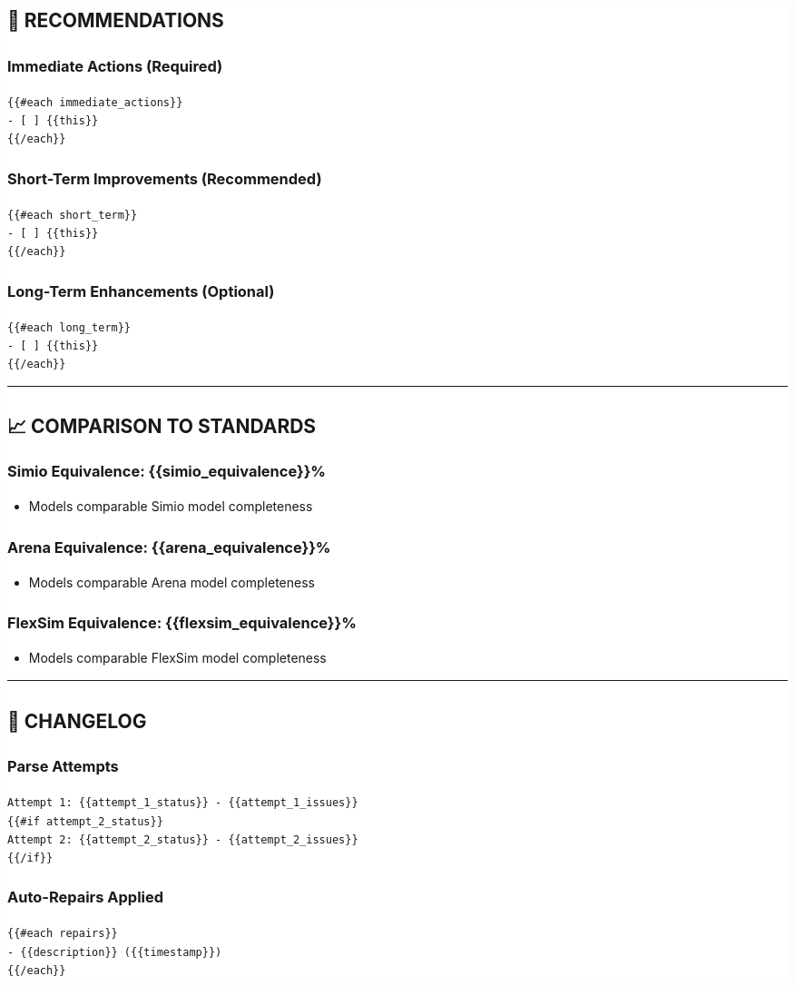 
## 🚀 RECOMMENDATIONS

### Immediate Actions (Required)
```
{{#each immediate_actions}}
- [ ] {{this}}
{{/each}}
```

### Short-Term Improvements (Recommended)
```
{{#each short_term}}
- [ ] {{this}}
{{/each}}
```

### Long-Term Enhancements (Optional)
```
{{#each long_term}}
- [ ] {{this}}
{{/each}}
```

---

## 📈 COMPARISON TO STANDARDS

### Simio Equivalence: {{simio_equivalence}}%
- Models comparable Simio model completeness

### Arena Equivalence: {{arena_equivalence}}%
- Models comparable Arena model completeness

### FlexSim Equivalence: {{flexsim_equivalence}}%
- Models comparable FlexSim model completeness

---

## 🔄 CHANGELOG

### Parse Attempts
```
Attempt 1: {{attempt_1_status}} - {{attempt_1_issues}}
{{#if attempt_2_status}}
Attempt 2: {{attempt_2_status}} - {{attempt_2_issues}}
{{/if}}
```

### Auto-Repairs Applied
```
{{#each repairs}}
- {{description}} ({{timestamp}})
{{/each}}
```
